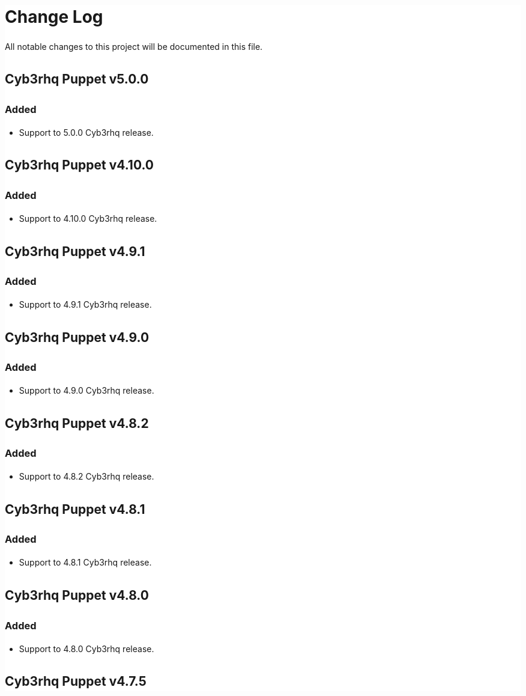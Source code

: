 # Change Log
All notable changes to this project will be documented in this file.

## Cyb3rhq Puppet v5.0.0

### Added

- Support to 5.0.0 Cyb3rhq release.

## Cyb3rhq Puppet v4.10.0

### Added

- Support to 4.10.0 Cyb3rhq release.

## Cyb3rhq Puppet v4.9.1

### Added

- Support to 4.9.1 Cyb3rhq release.

## Cyb3rhq Puppet v4.9.0

### Added

- Support to 4.9.0 Cyb3rhq release.

## Cyb3rhq Puppet v4.8.2

### Added

- Support to 4.8.2 Cyb3rhq release.

## Cyb3rhq Puppet v4.8.1

### Added

- Support to 4.8.1 Cyb3rhq release.

## Cyb3rhq Puppet v4.8.0

### Added

- Support to 4.8.0 Cyb3rhq release.

## Cyb3rhq Puppet v4.7.5
